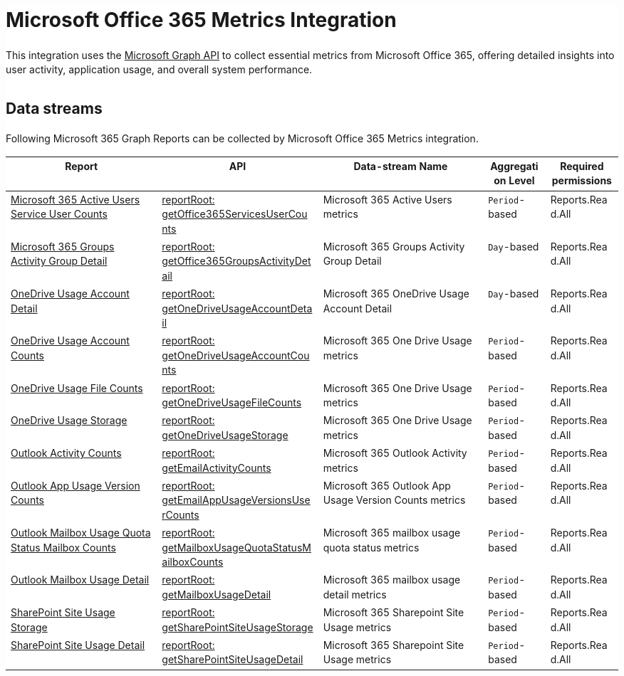 # Microsoft Office 365 Metrics Integration

This integration uses the [Microsoft Graph API](https://learn.microsoft.com/en-us/graph/overview) to collect essential metrics from Microsoft Office 365, offering detailed insights into user activity, application usage, and overall system performance.

## Data streams

Following Microsoft 365 Graph Reports can be collected by Microsoft Office 365 Metrics integration.

| Report          | API | Data-stream Name | Aggregation Level | Required permissions
|-----------------|-----|------------------|-------------------|--------------------|
| [Microsoft 365 Active Users Service User Counts](https://learn.microsoft.com/en-us/microsoft-365/admin/activity-reports/active-users-ww?view=o365-worldwide)      |    [reportRoot: getOffice365ServicesUserCounts](https://learn.microsoft.com/en-us/graph/api/reportroot-getoffice365servicesusercounts?view=graph-rest-1.0&tabs=http)    |   Microsoft 365 Active Users metrics   |   `Period`-based   |   Reports.Read.All    |
| [Microsoft 365 Groups Activity Group Detail](https://learn.microsoft.com/en-us/microsoft-365/admin/activity-reports/office-365-groups-ww?view=o365-worldwide)      |    [reportRoot: getOffice365GroupsActivityDetail](https://learn.microsoft.com/en-us/graph/api/reportroot-getoffice365groupsactivitydetail?view=graph-rest-1.0&tabs=http)    |   Microsoft 365 Groups Activity Group Detail   |   `Day`-based   |     Reports.Read.All    |
| [OneDrive Usage Account Detail](https://learn.microsoft.com/en-us/microsoft-365/admin/activity-reports/onedrive-for-business-usage-ww?view=o365-worldwide)      |    [reportRoot: getOneDriveUsageAccountDetail](https://learn.microsoft.com/en-us/graph/api/reportroot-getonedriveusageaccountdetail?view=graph-rest-1.0&tabs=http)    |   Microsoft 365 OneDrive Usage Account Detail   |   `Day`-based   |     Reports.Read.All    |
| [OneDrive Usage Account Counts](https://learn.microsoft.com/en-us/microsoft-365/admin/activity-reports/onedrive-for-business-usage-ww?view=o365-worldwide)      |    [reportRoot: getOneDriveUsageAccountCounts](https://learn.microsoft.com/en-us/graph/api/reportroot-getonedriveusageaccountcounts?view=graph-rest-1.0&tabs=http)    |   Microsoft 365 One Drive Usage metrics   |   `Period`-based   |    Reports.Read.All |
| [OneDrive Usage File Counts](https://learn.microsoft.com/en-us/microsoft-365/admin/activity-reports/onedrive-for-business-usage-ww?view=o365-worldwide)      |    [reportRoot: getOneDriveUsageFileCounts](https://learn.microsoft.com/en-us/graph/api/reportroot-getonedriveusagefilecounts?view=graph-rest-1.0&tabs=http)    |   Microsoft 365 One Drive Usage metrics   |   `Period`-based   |     Reports.Read.All    |
| [OneDrive Usage Storage](https://learn.microsoft.com/en-us/microsoft-365/admin/activity-reports/onedrive-for-business-usage-ww?view=o365-worldwide)      |    [reportRoot: getOneDriveUsageStorage](https://learn.microsoft.com/en-us/graph/api/reportroot-getonedriveusagestorage?view=graph-rest-1.0&tabs=http)    |   Microsoft 365 One Drive Usage metrics   |   `Period`-based   |       Reports.Read.All    |
| [Outlook Activity Counts](https://learn.microsoft.com/en-us/microsoft-365/admin/activity-reports/email-activity-ww?view=o365-worldwide)      |    [reportRoot: getEmailActivityCounts](https://learn.microsoft.com/en-us/graph/api/reportroot-getemailactivitycounts?view=graph-rest-1.0&tabs=http)    |   Microsoft 365 Outlook Activity metrics   |   `Period`-based   |        Reports.Read.All    |
| [Outlook App Usage Version Counts](https://learn.microsoft.com/en-us/microsoft-365/admin/activity-reports/email-apps-usage-ww?view=o365-worldwide)      |    [reportRoot: getEmailAppUsageVersionsUserCounts](https://learn.microsoft.com/en-us/graph/api/reportroot-getemailappusageversionsusercounts?view=graph-rest-1.0&tabs=http)    |   Microsoft 365 Outlook App Usage Version Counts metrics   |   `Period`-based   |     Reports.Read.All        |
| [Outlook Mailbox Usage Quota Status Mailbox Counts](https://learn.microsoft.com/en-us/microsoft-365/admin/activity-reports/mailbox-usage?view=o365-worldwide)      |    [reportRoot: getMailboxUsageQuotaStatusMailboxCounts](https://learn.microsoft.com/en-us/graph/api/reportroot-getmailboxusagequotastatusmailboxcounts?view=graph-rest-1.0&tabs=http)    |  Microsoft 365 mailbox usage quota status metrics   |   `Period`-based   |   Reports.Read.All    |
| [Outlook Mailbox Usage Detail](https://learn.microsoft.com/en-us/microsoft-365/admin/activity-reports/mailbox-usage?view=o365-worldwide)      |    [reportRoot: getMailboxUsageDetail](https://learn.microsoft.com/en-us/graph/api/reportroot-getmailboxusagedetail?view=graph-rest-1.0&tabs=http)    |   Microsoft 365 mailbox usage detail metrics   |   `Period`-based   |     Reports.Read.All    |
| [SharePoint Site Usage Storage](https://learn.microsoft.com/en-us/microsoft-365/admin/activity-reports/sharepoint-site-usage-ww?view=o365-worldwide)      |    [reportRoot: getSharePointSiteUsageStorage](https://learn.microsoft.com/en-us/graph/api/reportroot-getsharepointsiteusagestorage?view=graph-rest-1.0&tabs=http)    |   Microsoft 365 Sharepoint Site Usage metrics   |   `Period`-based   |    Reports.Read.All    |
| [SharePoint Site Usage Detail](https://learn.microsoft.com/en-us/microsoft-365/admin/activity-reports/sharepoint-site-usage-ww?view=o365-worldwide)      |    [reportRoot: getSharePointSiteUsageDetail](https://learn.microsoft.com/en-us/graph/api/reportroot-getsharepointsiteusagedetail?view=graph-rest-1.0&tabs=http)    |   Microsoft 365 Sharepoint Site Usage metrics   |   `Period`-based   |       Reports.Read.All    |